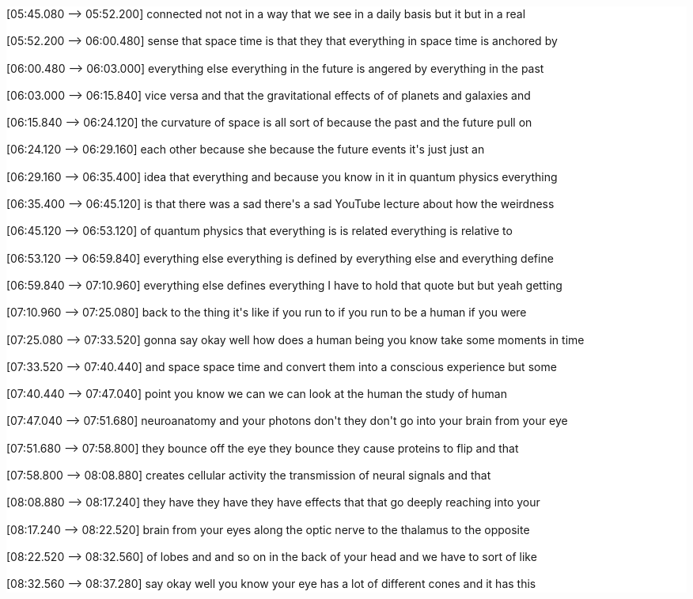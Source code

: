 [05:45.080 --> 05:52.200]  connected not not in a way that we see in a daily basis but it but in a real

[05:52.200 --> 06:00.480]  sense that space time is that they that everything in space time is anchored by

[06:00.480 --> 06:03.000]  everything else everything in the future is angered by everything in the past

[06:03.000 --> 06:15.840]  vice versa and that the gravitational effects of of planets and galaxies and

[06:15.840 --> 06:24.120]  the curvature of space is all sort of because the past and the future pull on

[06:24.120 --> 06:29.160]  each other because she because the future events it's just just an

[06:29.160 --> 06:35.400]  idea that everything and because you know in it in quantum physics everything

[06:35.400 --> 06:45.120]  is that there was a sad there's a sad YouTube lecture about how the weirdness

[06:45.120 --> 06:53.120]  of quantum physics that everything is is related everything is relative to

[06:53.120 --> 06:59.840]  everything else everything is defined by everything else and everything define

[06:59.840 --> 07:10.960]  everything else defines everything I have to hold that quote but but yeah getting

[07:10.960 --> 07:25.080]  back to the thing it's like if you run to if you run to be a human if you were

[07:25.080 --> 07:33.520]  gonna say okay well how does a human being you know take some moments in time

[07:33.520 --> 07:40.440]  and space space time and convert them into a conscious experience but some

[07:40.440 --> 07:47.040]  point you know we can we can look at the human the study of human

[07:47.040 --> 07:51.680]  neuroanatomy and your photons don't they don't go into your brain from your eye

[07:51.680 --> 07:58.800]  they bounce off the eye they bounce they cause proteins to flip and that

[07:58.800 --> 08:08.880]  creates cellular activity the transmission of neural signals and that

[08:08.880 --> 08:17.240]  they have they have they have effects that that go deeply reaching into your

[08:17.240 --> 08:22.520]  brain from your eyes along the optic nerve to the thalamus to the opposite

[08:22.520 --> 08:32.560]  of lobes and and so on in the back of your head and we have to sort of like

[08:32.560 --> 08:37.280]  say okay well you know your eye has a lot of different cones and it has this
